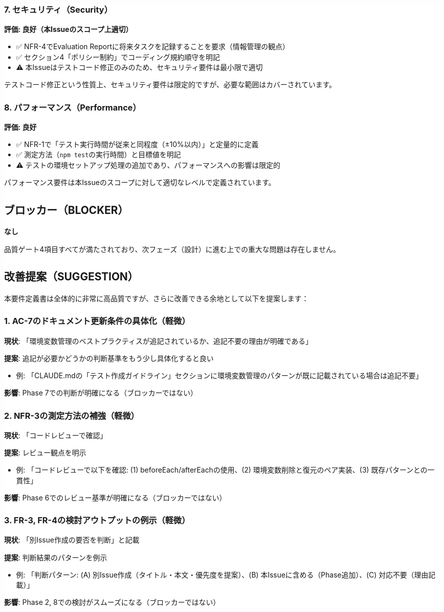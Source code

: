 ### 7. セキュリティ（Security）

**評価: 良好（本Issueのスコープ上適切）**

- ✅ NFR-4でEvaluation Reportに将来タスクを記録することを要求（情報管理の観点）
- ✅ セクション4「ポリシー制約」でコーディング規約順守を明記
- ⚠️ 本Issueはテストコード修正のみのため、セキュリティ要件は最小限で適切

テストコード修正という性質上、セキュリティ要件は限定的ですが、必要な範囲はカバーされています。

### 8. パフォーマンス（Performance）

**評価: 良好**

- ✅ NFR-1で「テスト実行時間が従来と同程度（±10%以内）」と定量的に定義
- ✅ 測定方法（`npm test`の実行時間）と目標値を明記
- ⚠️ テストの環境セットアップ処理の追加であり、パフォーマンスへの影響は限定的

パフォーマンス要件は本Issueのスコープに対して適切なレベルで定義されています。

## ブロッカー（BLOCKER）

**なし**

品質ゲート4項目すべてが満たされており、次フェーズ（設計）に進む上での重大な問題は存在しません。

## 改善提案（SUGGESTION）

本要件定義書は全体的に非常に高品質ですが、さらに改善できる余地として以下を提案します：

### 1. AC-7のドキュメント更新条件の具体化（軽微）

**現状**: 「環境変数管理のベストプラクティスが追記されているか、追記不要の理由が明確である」

**提案**: 追記が必要かどうかの判断基準をもう少し具体化すると良い
- 例: 「CLAUDE.mdの「テスト作成ガイドライン」セクションに環境変数管理のパターンが既に記載されている場合は追記不要」

**影響**: Phase 7での判断が明確になる（ブロッカーではない）

### 2. NFR-3の測定方法の補強（軽微）

**現状**: 「コードレビューで確認」

**提案**: レビュー観点を明示
- 例: 「コードレビューで以下を確認: (1) beforeEach/afterEachの使用、(2) 環境変数削除と復元のペア実装、(3) 既存パターンとの一貫性」

**影響**: Phase 6でのレビュー基準が明確になる（ブロッカーではない）

### 3. FR-3, FR-4の検討アウトプットの例示（軽微）

**現状**: 「別Issue作成の要否を判断」と記載

**提案**: 判断結果のパターンを例示
- 例: 「判断パターン: (A) 別Issue作成（タイトル・本文・優先度を提案）、(B) 本Issueに含める（Phase追加）、(C) 対応不要（理由記載）」

**影響**: Phase 2, 8での検討がスムーズになる（ブロッカーではない）
